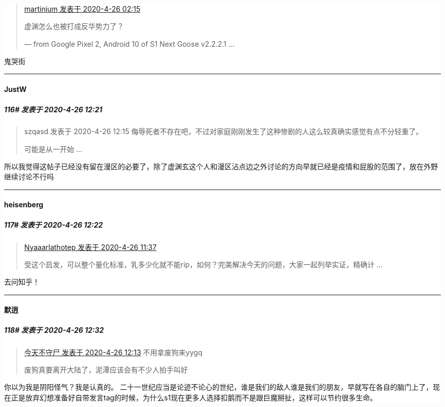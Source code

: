 

<blockquote><a href="httphttps://bbs.saraba1st.com/2b/forum.php?mod=redirect&amp;goto=findpost&amp;pid=47206647&amp;ptid=1929717" target="_blank">martinium 发表于 2020-4-26 02:15</a>

虚渊怎么也被打成反华势力了？


— from Google Pixel 2, Android 10 of S1 Next Goose v2.2.2.1 ...</blockquote>
鬼哭街







-----

####  JustW  
##### 116#       发表于 2020-4-26 12:21



<blockquote>szqasd 发表于 2020-4-26 12:15
侮辱死者不存在吧，不过对家庭刚刚发生了这种惨剧的人这么较真确实感觉有点不分轻重了。

可能是从一开始 ...</blockquote>
所以我觉得这帖子已经没有留在漫区的必要了，除了虚渊玄这个人和漫区沾点边之外讨论的方向早就已经是疫情和屁股的范围了，放在外野继续讨论不行吗







-----

####  heisenberg  
##### 117#       发表于 2020-4-26 12:22



<blockquote><a href="httphttps://bbs.saraba1st.com/2b/forum.php?mod=redirect&amp;goto=findpost&amp;pid=47209296&amp;ptid=1929717" target="_blank">Nyaaarlathotep 发表于 2020-4-26 11:37</a>

受这个启发，可以整个量化标准，乳多少化就不能rip，如何？完美解决今天的问题，大家一起列举实证，精确计 ...</blockquote>
去问知乎！







-----

####  默逍  
##### 118#       发表于 2020-4-26 12:32



<blockquote><a href="httphttps://bbs.saraba1st.com/2b/forum.php?mod=redirect&amp;goto=findpost&amp;pid=47209721&amp;ptid=1929717" target="_blank">今天不守尸 发表于 2020-4-26 12:13</a>
不用拿废狗来yygq

废狗真要离开大陆了，泥潭应该会有不少人拍手叫好</blockquote>
你以为我是阴阳怪气？我是认真的。
二十一世纪应当是论迹不论心的世纪，谁是我们的敌人谁是我们的朋友，早就写在各自的脑门上了，现在正是放弃幻想准备好自带发言tag的时候，为什么s1现在更多人选择扣鹅而不是跟巨魔掰扯，这样可以节约很多生命。
